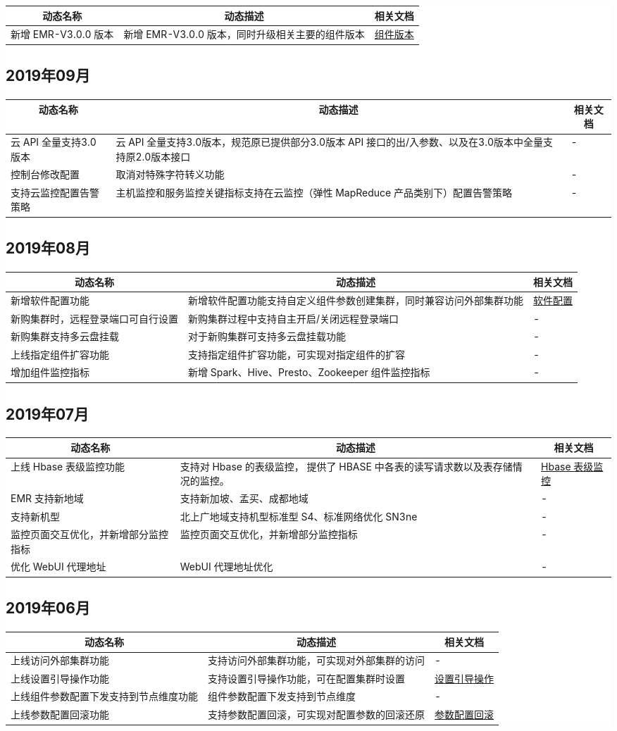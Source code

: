 | 动态名称             | 动态描述                                           | 相关文档                                                     |
| -------------------- | -------------------------------------------------- | ------------------------------------------------------------ |
| 新增 EMR-V3.0.0 版本 | 新增 EMR-V3.0.0 版本，同时升级相关主要的组件版本 | [组件版本](https://intl.cloud.tencent.com/document/product/1026/31095) |

## 2019年09月

| 动态名称               | 动态描述                                                     | 相关文档 |
| ---------------------- | ------------------------------------------------------------ | -------- |
| 云 API 全量支持3.0版本 | 云 API 全量支持3.0版本，规范原已提供部分3.0版本 API 接口的出/入参数、以及在3.0版本中全量支持原2.0版本接口 | -        |
| 控制台修改配置         | 取消对特殊字符转义功能                                       | -        |
| 支持云监控配置告警策略 | 主机监控和服务监控关键指标支持在云监控（弹性 MapReduce 产品类别下）配置告警策略 | -        |

## 2019年08月

| 动态名称                             | 动态描述                                                     | 相关文档                                                     |
| ------------------------------------ | ------------------------------------------------------------ | ------------------------------------------------------------ |
| 新增软件配置功能                     | 新增软件配置功能支持自定义组件参数创建集群，同时兼容访问外部集群功能 | [软件配置](https://intl.cloud.tencent.com/document/product/1026/34530) |
| 新购集群时，远程登录端口可自行设置 | 新购集群过程中支持自主开启/关闭远程登录端口                | -                                                            |
| 新购集群支持多云盘挂载 | 对于新购集群可支持多云盘挂载功能                           | -        |
| 上线指定组件扩容功能      | 支持指定组件扩容功能，可实现对指定组件的扩容                                 | -        |
| 增加组件监控指标       | 新增 Spark、Hive、Presto、Zookeeper 组件监控指标 | -        |

## 2019年07月

| 动态名称                               | 动态描述                                          | 相关文档                                                     |
| -------------------------------------- | ------------------------------------------------- | ------------------------------------------------------------ |
| 上线 Hbase 表级监控功能           | 支持对 Hbase 的表级监控， 提供了 HBASE 中各表的读写请求数以及表存储情况的监控。                            | [Hbase 表级监控](https://intl.cloud.tencent.com/document/product/1026/34528) |
| EMR 支持新地域                          | 支持新加坡、孟买、成都地域                      | -                                                            |
| 支持新机型                             | 北上广地域支持机型标准型 S4、标准网络优化 SN3ne | -                                                            |
| 监控页面交互优化，并新增部分监控指标 | 监控页面交互优化，并新增部分监控指标            | -                                                            |
| 优化 WebUI 代理地址                 | WebUI 代理地址优化                           | -                |

## 2019年06月

| 动态名称                         | 动态描述                         | 相关文档                                                     |
| -------------------------------- | -------------------------------- | ------------------------------------------------------------ |
| 上线访问外部集群功能           | 支持访问外部集群功能，可实现对外部集群的访问           | -                                                            |
| 上线设置引导操作功能           | 支持设置引导操作功能，可在配置集群时设置           | [设置引导操作](https://intl.cloud.tencent.com/document/product/1026/34531) |
| 上线组件参数配置下发支持到节点维度功能 | 组件参数配置下发支持到节点维度 | -                                                            |
| 上线参数配置回滚功能               | 支持参数配置回滚，可实现对配置参数的回滚还原               | [参数配置回滚](https://intl.cloud.tencent.com/document/product/1026/34524) |
